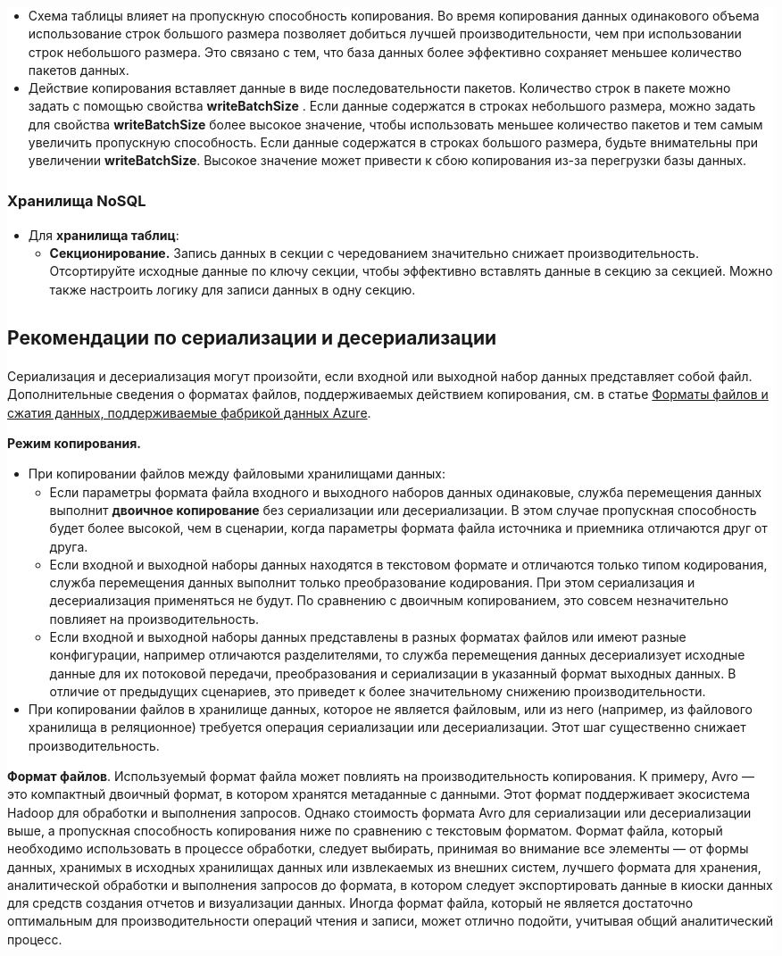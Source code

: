   * Схема таблицы влияет на пропускную способность копирования. Во время копирования данных одинакового объема использование строк большого размера позволяет добиться лучшей производительности, чем при использовании строк небольшого размера. Это связано с тем, что база данных более эффективно сохраняет меньшее количество пакетов данных.
  * Действие копирования вставляет данные в виде последовательности пакетов. Количество строк в пакете можно задать с помощью свойства **writeBatchSize** . Если данные содержатся в строках небольшого размера, можно задать для свойства **writeBatchSize** более высокое значение, чтобы использовать меньшее количество пакетов и тем самым увеличить пропускную способность. Если данные содержатся в строках большого размера, будьте внимательны при увеличении **writeBatchSize**. Высокое значение может привести к сбою копирования из-за перегрузки базы данных.

### <a name="nosql-stores"></a>Хранилища NoSQL

* Для **хранилища таблиц**:
  * **Секционирование.** Запись данных в секции с чередованием значительно снижает производительность. Отсортируйте исходные данные по ключу секции, чтобы эффективно вставлять данные в секцию за секцией. Можно также настроить логику для записи данных в одну секцию.

## <a name="considerations-for-serialization-and-deserialization"></a>Рекомендации по сериализации и десериализации

Сериализация и десериализация могут произойти, если входной или выходной набор данных представляет собой файл. Дополнительные сведения о форматах файлов, поддерживаемых действием копирования, см. в статье [Форматы файлов и сжатия данных, поддерживаемые фабрикой данных Azure](supported-file-formats-and-compression-codecs.md).

**Режим копирования.**

* При копировании файлов между файловыми хранилищами данных:
  * Если параметры формата файла входного и выходного наборов данных одинаковые, служба перемещения данных выполнит **двоичное копирование** без сериализации или десериализации. В этом случае пропускная способность будет более высокой, чем в сценарии, когда параметры формата файла источника и приемника отличаются друг от друга.
  * Если входной и выходной наборы данных находятся в текстовом формате и отличаются только типом кодирования, служба перемещения данных выполнит только преобразование кодирования. При этом сериализация и десериализация применяться не будут. По сравнению с двоичным копированием, это совсем незначительно повлияет на производительность.
  * Если входной и выходной наборы данных представлены в разных форматах файлов или имеют разные конфигурации, например отличаются разделителями, то служба перемещения данных десериализует исходные данные для их потоковой передачи, преобразования и сериализации в указанный формат выходных данных. В отличие от предыдущих сценариев, это приведет к более значительному снижению производительности.
* При копировании файлов в хранилище данных, которое не является файловым, или из него (например, из файлового хранилища в реляционное) требуется операция сериализации или десериализации. Этот шаг существенно снижает производительность.

**Формат файлов**. Используемый формат файла может повлиять на производительность копирования. К примеру, Avro — это компактный двоичный формат, в котором хранятся метаданные с данными. Этот формат поддерживает экосистема Hadoop для обработки и выполнения запросов. Однако стоимость формата Avro для сериализации или десериализации выше, а пропускная способность копирования ниже по сравнению с текстовым форматом. Формат файла, который необходимо использовать в процессе обработки, следует выбирать, принимая во внимание все элементы — от формы данных, хранимых в исходных хранилищах данных или извлекаемых из внешних систем, лучшего формата для хранения, аналитической обработки и выполнения запросов до формата, в котором следует экспортировать данные в киоски данных для средств создания отчетов и визуализации данных. Иногда формат файла, который не является достаточно оптимальным для производительности операций чтения и записи, может отлично подойти, учитывая общий аналитический процесс.
